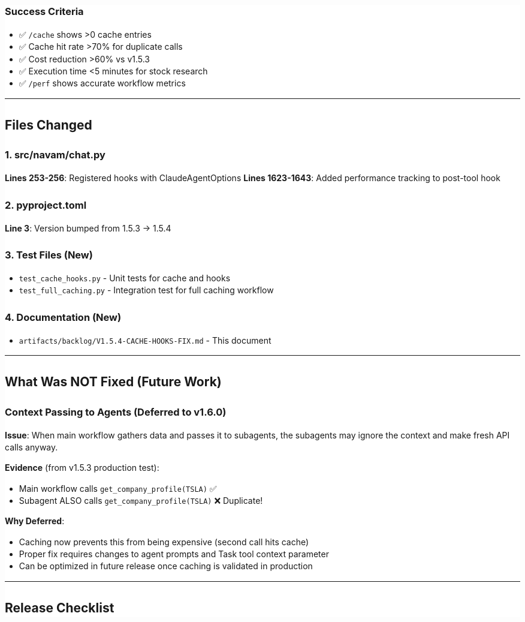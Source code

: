 ### Success Criteria

- ✅ `/cache` shows >0 cache entries
- ✅ Cache hit rate >70% for duplicate calls
- ✅ Cost reduction >60% vs v1.5.3
- ✅ Execution time <5 minutes for stock research
- ✅ `/perf` shows accurate workflow metrics

---

## Files Changed

### 1. src/navam/chat.py

**Lines 253-256**: Registered hooks with ClaudeAgentOptions
**Lines 1623-1643**: Added performance tracking to post-tool hook

### 2. pyproject.toml

**Line 3**: Version bumped from 1.5.3 → 1.5.4

### 3. Test Files (New)

- `test_cache_hooks.py` - Unit tests for cache and hooks
- `test_full_caching.py` - Integration test for full caching workflow

### 4. Documentation (New)

- `artifacts/backlog/V1.5.4-CACHE-HOOKS-FIX.md` - This document

---

## What Was NOT Fixed (Future Work)

### Context Passing to Agents (Deferred to v1.6.0)

**Issue**: When main workflow gathers data and passes it to subagents, the subagents may ignore the context and make fresh API calls anyway.

**Evidence** (from v1.5.3 production test):
- Main workflow calls `get_company_profile(TSLA)` ✅
- Subagent ALSO calls `get_company_profile(TSLA)` ❌ Duplicate!

**Why Deferred**:
- Caching now prevents this from being expensive (second call hits cache)
- Proper fix requires changes to agent prompts and Task tool context parameter
- Can be optimized in future release once caching is validated in production

---

## Release Checklist
